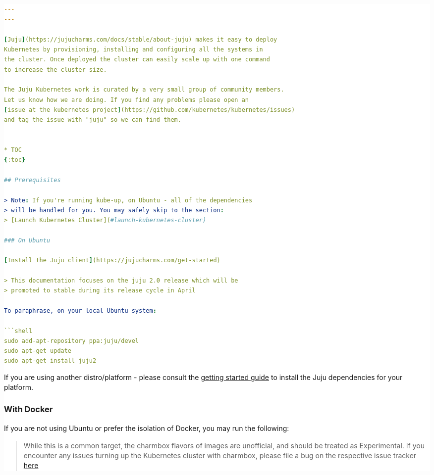 ```yaml
---
---

[Juju](https://jujucharms.com/docs/stable/about-juju) makes it easy to deploy
Kubernetes by provisioning, installing and configuring all the systems in
the cluster. Once deployed the cluster can easily scale up with one command
to increase the cluster size.

The Juju Kubernetes work is curated by a very small group of community members.
Let us know how we are doing. If you find any problems please open an
[issue at the kubernetes project](https://github.com/kubernetes/kubernetes/issues)
and tag the issue with "juju" so we can find them.


* TOC
{:toc}

## Prerequisites

> Note: If you're running kube-up, on Ubuntu - all of the dependencies
> will be handled for you. You may safely skip to the section:
> [Launch Kubernetes Cluster](#launch-kubernetes-cluster)

### On Ubuntu

[Install the Juju client](https://jujucharms.com/get-started)

> This documentation focuses on the juju 2.0 release which will be
> promoted to stable during its release cycle in April

To paraphrase, on your local Ubuntu system:

```shell
sudo add-apt-repository ppa:juju/devel
sudo apt-get update
sudo apt-get install juju2
```

If you are using another distro/platform - please consult the
[getting started guide](https://jujucharms.com/get-started) to install the
Juju dependencies for your platform.

### With Docker

If you are not using Ubuntu or prefer the isolation of Docker, you may
run the following:

> While this is a common target, the charmbox flavors of images are
> unofficial, and should be treated as Experimental. If you encounter any issues
> turning up the Kubernetes cluster with charmbox, please file a bug on the
> respective issue tracker [here](https://github.com/juju-solutions/charmbox/issues)
